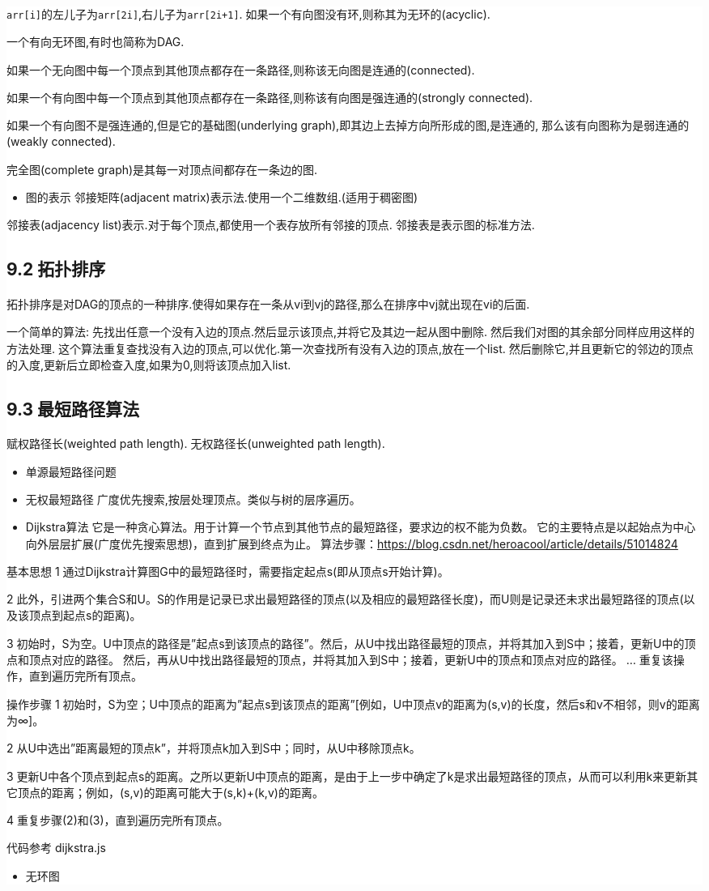 ```arr[i]```的左儿子为```arr[2i]```,右儿子为```arr[2i+1]```.
如果一个有向图没有环,则称其为无环的(acyclic).

一个有向无环图,有时也简称为DAG.

如果一个无向图中每一个顶点到其他顶点都存在一条路径,则称该无向图是连通的(connected).

如果一个有向图中每一个顶点到其他顶点都存在一条路径,则称该有向图是强连通的(strongly connected).

如果一个有向图不是强连通的,但是它的基础图(underlying graph),即其边上去掉方向所形成的图,是连通的,
那么该有向图称为是弱连通的(weakly connected).

完全图(complete graph)是其每一对顶点间都存在一条边的图.

- 图的表示
邻接矩阵(adjacent matrix)表示法.使用一个二维数组.(适用于稠密图)

邻接表(adjacency list)表示.对于每个顶点,都使用一个表存放所有邻接的顶点.
邻接表是表示图的标准方法.

## 9.2 拓扑排序

拓扑排序是对DAG的顶点的一种排序.使得如果存在一条从vi到vj的路径,那么在排序中vj就出现在vi的后面.

一个简单的算法:
先找出任意一个没有入边的顶点.然后显示该顶点,并将它及其边一起从图中删除.
然后我们对图的其余部分同样应用这样的方法处理.
这个算法重复查找没有入边的顶点,可以优化.第一次查找所有没有入边的顶点,放在一个list.
然后删除它,并且更新它的邻边的顶点的入度,更新后立即检查入度,如果为0,则将该顶点加入list.

## 9.3 最短路径算法
赋权路径长(weighted path length).
无权路径长(unweighted path length).

- 单源最短路径问题
- 无权最短路径
广度优先搜索,按层处理顶点。类似与树的层序遍历。

- Dijkstra算法
它是一种贪心算法。用于计算一个节点到其他节点的最短路径，要求边的权不能为负数。
它的主要特点是以起始点为中心向外层层扩展(广度优先搜索思想)，直到扩展到终点为止。
算法步骤：https://blog.csdn.net/heroacool/article/details/51014824

基本思想
1 通过Dijkstra计算图G中的最短路径时，需要指定起点s(即从顶点s开始计算)。

2 此外，引进两个集合S和U。S的作用是记录已求出最短路径的顶点(以及相应的最短路径长度)，而U则是记录还未求出最短路径的顶点(以及该顶点到起点s的距离)。

3 初始时，S为空。U中顶点的路径是”起点s到该顶点的路径”。然后，从U中找出路径最短的顶点，并将其加入到S中；接着，更新U中的顶点和顶点对应的路径。 然后，再从U中找出路径最短的顶点，并将其加入到S中；接着，更新U中的顶点和顶点对应的路径。 … 重复该操作，直到遍历完所有顶点。

操作步骤
1 初始时，S为空；U中顶点的距离为”起点s到该顶点的距离”[例如，U中顶点v的距离为(s,v)的长度，然后s和v不相邻，则v的距离为∞]。

2 从U中选出”距离最短的顶点k”，并将顶点k加入到S中；同时，从U中移除顶点k。

3 更新U中各个顶点到起点s的距离。之所以更新U中顶点的距离，是由于上一步中确定了k是求出最短路径的顶点，从而可以利用k来更新其它顶点的距离；例如，(s,v)的距离可能大于(s,k)+(k,v)的距离。

4 重复步骤(2)和(3)，直到遍历完所有顶点。

代码参考 dijkstra.js

- 无环图
```